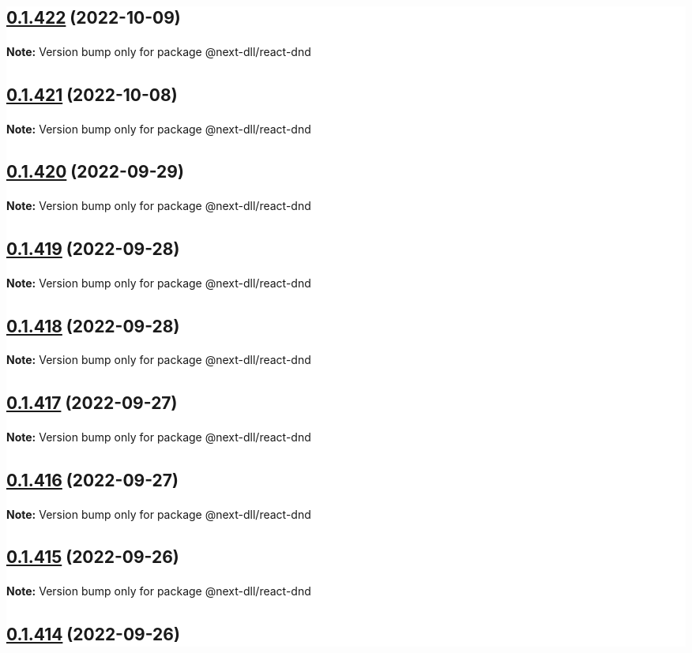 ## [0.1.422](https://github.com/easyops-cn/next-core/compare/@next-dll/react-dnd@0.1.421...@next-dll/react-dnd@0.1.422) (2022-10-09)

**Note:** Version bump only for package @next-dll/react-dnd

## [0.1.421](https://github.com/easyops-cn/next-core/compare/@next-dll/react-dnd@0.1.420...@next-dll/react-dnd@0.1.421) (2022-10-08)

**Note:** Version bump only for package @next-dll/react-dnd

## [0.1.420](https://github.com/easyops-cn/next-core/compare/@next-dll/react-dnd@0.1.419...@next-dll/react-dnd@0.1.420) (2022-09-29)

**Note:** Version bump only for package @next-dll/react-dnd

## [0.1.419](https://github.com/easyops-cn/next-core/compare/@next-dll/react-dnd@0.1.418...@next-dll/react-dnd@0.1.419) (2022-09-28)

**Note:** Version bump only for package @next-dll/react-dnd

## [0.1.418](https://github.com/easyops-cn/next-core/compare/@next-dll/react-dnd@0.1.417...@next-dll/react-dnd@0.1.418) (2022-09-28)

**Note:** Version bump only for package @next-dll/react-dnd

## [0.1.417](https://github.com/easyops-cn/next-core/compare/@next-dll/react-dnd@0.1.416...@next-dll/react-dnd@0.1.417) (2022-09-27)

**Note:** Version bump only for package @next-dll/react-dnd

## [0.1.416](https://github.com/easyops-cn/next-core/compare/@next-dll/react-dnd@0.1.415...@next-dll/react-dnd@0.1.416) (2022-09-27)

**Note:** Version bump only for package @next-dll/react-dnd

## [0.1.415](https://github.com/easyops-cn/next-core/compare/@next-dll/react-dnd@0.1.414...@next-dll/react-dnd@0.1.415) (2022-09-26)

**Note:** Version bump only for package @next-dll/react-dnd

## [0.1.414](https://github.com/easyops-cn/next-core/compare/@next-dll/react-dnd@0.1.413...@next-dll/react-dnd@0.1.414) (2022-09-26)
